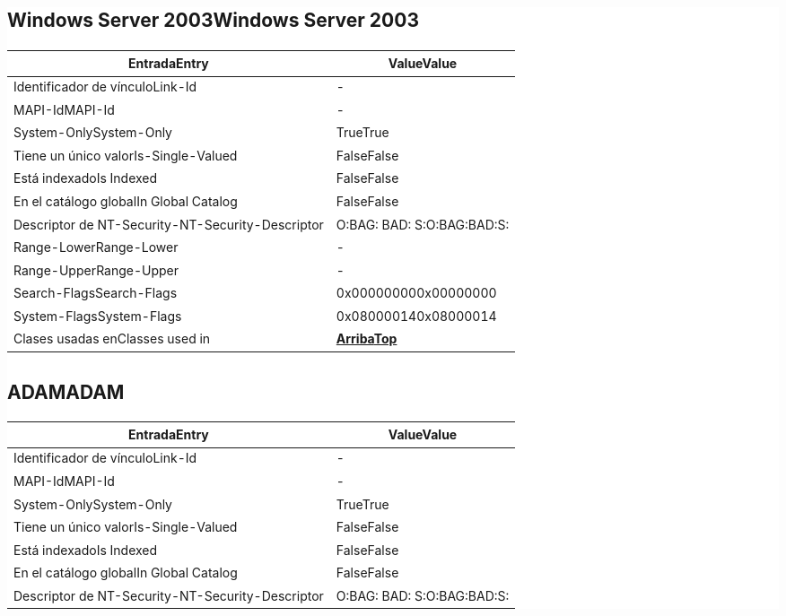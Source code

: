 ## <a name="windows-server-2003"></a><span data-ttu-id="f60f4-153">Windows Server 2003</span><span class="sxs-lookup"><span data-stu-id="f60f4-153">Windows Server 2003</span></span>



| <span data-ttu-id="f60f4-154">Entrada</span><span class="sxs-lookup"><span data-stu-id="f60f4-154">Entry</span></span> | <span data-ttu-id="f60f4-155">Value</span><span class="sxs-lookup"><span data-stu-id="f60f4-155">Value</span></span> |
|------------------------|---------------------------------|
| <span data-ttu-id="f60f4-156">Identificador de vínculo</span><span class="sxs-lookup"><span data-stu-id="f60f4-156">Link-Id</span></span>                | \-                              |
| <span data-ttu-id="f60f4-157">MAPI-Id</span><span class="sxs-lookup"><span data-stu-id="f60f4-157">MAPI-Id</span></span>                | \-                              |
| <span data-ttu-id="f60f4-158">System-Only</span><span class="sxs-lookup"><span data-stu-id="f60f4-158">System-Only</span></span>            | <span data-ttu-id="f60f4-159">True</span><span class="sxs-lookup"><span data-stu-id="f60f4-159">True</span></span>                            |
| <span data-ttu-id="f60f4-160">Tiene un único valor</span><span class="sxs-lookup"><span data-stu-id="f60f4-160">Is-Single-Valued</span></span>       | <span data-ttu-id="f60f4-161">False</span><span class="sxs-lookup"><span data-stu-id="f60f4-161">False</span></span>                           |
| <span data-ttu-id="f60f4-162">Está indexado</span><span class="sxs-lookup"><span data-stu-id="f60f4-162">Is Indexed</span></span>             | <span data-ttu-id="f60f4-163">False</span><span class="sxs-lookup"><span data-stu-id="f60f4-163">False</span></span>                           |
| <span data-ttu-id="f60f4-164">En el catálogo global</span><span class="sxs-lookup"><span data-stu-id="f60f4-164">In Global Catalog</span></span>      | <span data-ttu-id="f60f4-165">False</span><span class="sxs-lookup"><span data-stu-id="f60f4-165">False</span></span>                           |
| <span data-ttu-id="f60f4-166">Descriptor de NT-Security-</span><span class="sxs-lookup"><span data-stu-id="f60f4-166">NT-Security-Descriptor</span></span> | <span data-ttu-id="f60f4-167">O:BAG: BAD: S:</span><span class="sxs-lookup"><span data-stu-id="f60f4-167">O:BAG:BAD:S:</span></span>                    |
| <span data-ttu-id="f60f4-168">Range-Lower</span><span class="sxs-lookup"><span data-stu-id="f60f4-168">Range-Lower</span></span>            | \-                              |
| <span data-ttu-id="f60f4-169">Range-Upper</span><span class="sxs-lookup"><span data-stu-id="f60f4-169">Range-Upper</span></span>            | \-                              |
| <span data-ttu-id="f60f4-170">Search-Flags</span><span class="sxs-lookup"><span data-stu-id="f60f4-170">Search-Flags</span></span>           | <span data-ttu-id="f60f4-171">0x00000000</span><span class="sxs-lookup"><span data-stu-id="f60f4-171">0x00000000</span></span>                      |
| <span data-ttu-id="f60f4-172">System-Flags</span><span class="sxs-lookup"><span data-stu-id="f60f4-172">System-Flags</span></span>           | <span data-ttu-id="f60f4-173">0x08000014</span><span class="sxs-lookup"><span data-stu-id="f60f4-173">0x08000014</span></span>                      |
| <span data-ttu-id="f60f4-174">Clases usadas en</span><span class="sxs-lookup"><span data-stu-id="f60f4-174">Classes used in</span></span>        | [<span data-ttu-id="f60f4-175">**Arriba**</span><span class="sxs-lookup"><span data-stu-id="f60f4-175">**Top**</span></span>](c-top.md)<br/> |



## <a name="adam"></a><span data-ttu-id="f60f4-176">ADAM</span><span class="sxs-lookup"><span data-stu-id="f60f4-176">ADAM</span></span>



| <span data-ttu-id="f60f4-177">Entrada</span><span class="sxs-lookup"><span data-stu-id="f60f4-177">Entry</span></span> | <span data-ttu-id="f60f4-178">Value</span><span class="sxs-lookup"><span data-stu-id="f60f4-178">Value</span></span> |
|------------------------|---------------------------------|
| <span data-ttu-id="f60f4-179">Identificador de vínculo</span><span class="sxs-lookup"><span data-stu-id="f60f4-179">Link-Id</span></span>                | \-                              |
| <span data-ttu-id="f60f4-180">MAPI-Id</span><span class="sxs-lookup"><span data-stu-id="f60f4-180">MAPI-Id</span></span>                | \-                              |
| <span data-ttu-id="f60f4-181">System-Only</span><span class="sxs-lookup"><span data-stu-id="f60f4-181">System-Only</span></span>            | <span data-ttu-id="f60f4-182">True</span><span class="sxs-lookup"><span data-stu-id="f60f4-182">True</span></span>                            |
| <span data-ttu-id="f60f4-183">Tiene un único valor</span><span class="sxs-lookup"><span data-stu-id="f60f4-183">Is-Single-Valued</span></span>       | <span data-ttu-id="f60f4-184">False</span><span class="sxs-lookup"><span data-stu-id="f60f4-184">False</span></span>                           |
| <span data-ttu-id="f60f4-185">Está indexado</span><span class="sxs-lookup"><span data-stu-id="f60f4-185">Is Indexed</span></span>             | <span data-ttu-id="f60f4-186">False</span><span class="sxs-lookup"><span data-stu-id="f60f4-186">False</span></span>                           |
| <span data-ttu-id="f60f4-187">En el catálogo global</span><span class="sxs-lookup"><span data-stu-id="f60f4-187">In Global Catalog</span></span>      | <span data-ttu-id="f60f4-188">False</span><span class="sxs-lookup"><span data-stu-id="f60f4-188">False</span></span>                           |
| <span data-ttu-id="f60f4-189">Descriptor de NT-Security-</span><span class="sxs-lookup"><span data-stu-id="f60f4-189">NT-Security-Descriptor</span></span> | <span data-ttu-id="f60f4-190">O:BAG: BAD: S:</span><span class="sxs-lookup"><span data-stu-id="f60f4-190">O:BAG:BAD:S:</span></span>                    |